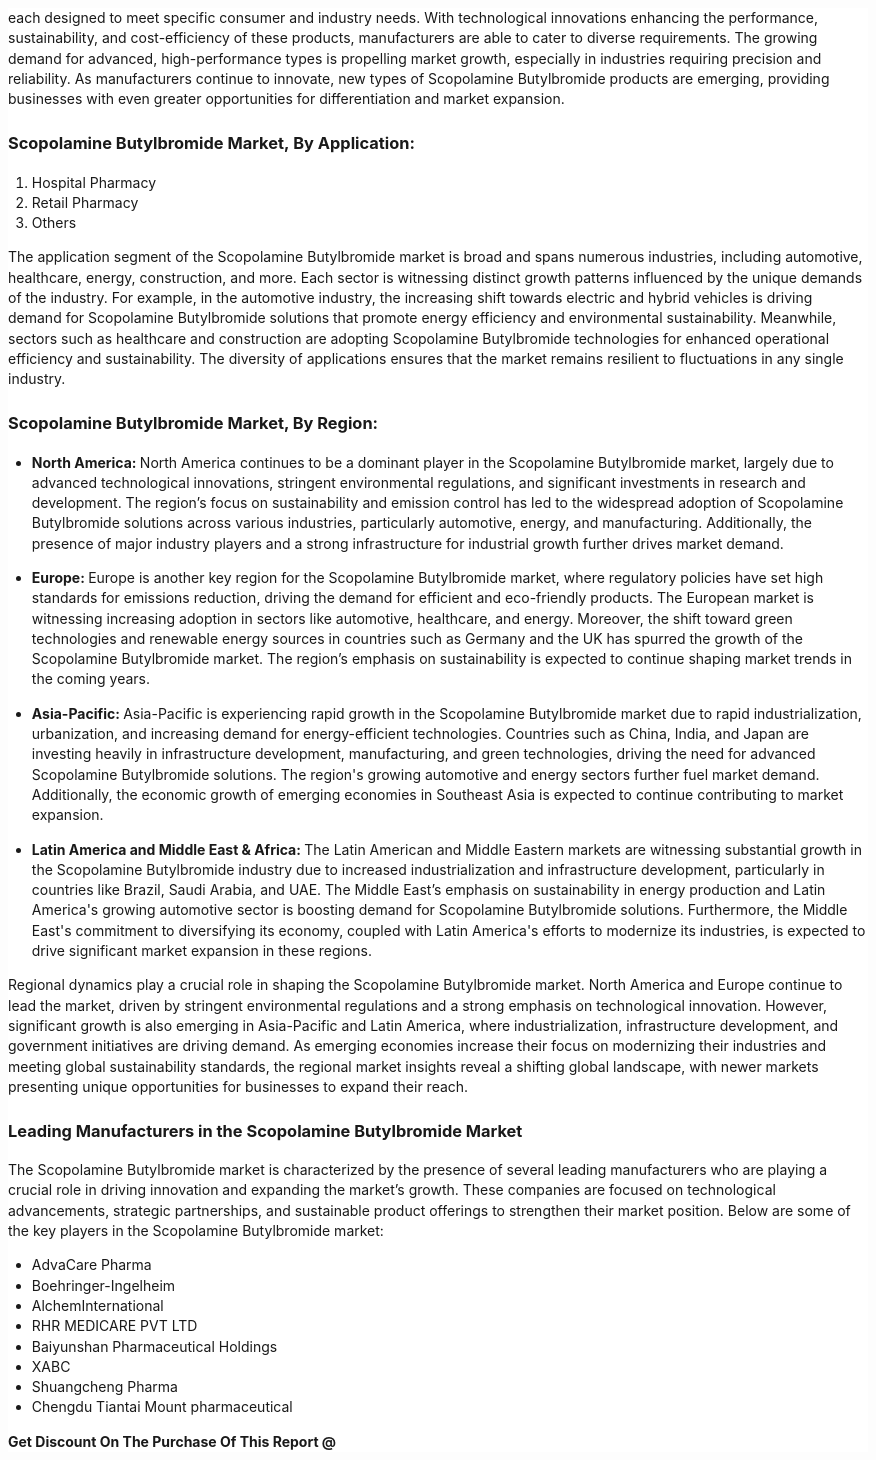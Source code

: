 each designed to meet specific consumer and industry needs. With technological innovations enhancing the performance, sustainability, and cost-efficiency of these products, manufacturers are able to cater to diverse requirements. The growing demand for advanced, high-performance types is propelling market growth, especially in industries requiring precision and reliability. As manufacturers continue to innovate, new types of Scopolamine Butylbromide products are emerging, providing businesses with even greater opportunities for differentiation and market expansion.</p><h3>Scopolamine Butylbromide Market,&nbsp;By Application:</h3><ol><li>Hospital Pharmacy<li> Retail Pharmacy<li> Others</li></ol><p>The application segment of the Scopolamine Butylbromide market is broad and spans numerous industries, including automotive, healthcare, energy, construction, and more. Each sector is witnessing distinct growth patterns influenced by the unique demands of the industry. For example, in the automotive industry, the increasing shift towards electric and hybrid vehicles is driving demand for Scopolamine Butylbromide solutions that promote energy efficiency and environmental sustainability. Meanwhile, sectors such as healthcare and construction are adopting Scopolamine Butylbromide technologies for enhanced operational efficiency and sustainability. The diversity of applications ensures that the market remains resilient to fluctuations in any single industry.</p><h3>Scopolamine Butylbromide Market, By Region:</h3><ul><li><p><strong>North America:&nbsp;</strong>North America continues to be a dominant player in the Scopolamine Butylbromide market, largely due to advanced technological innovations, stringent environmental regulations, and significant investments in research and development. The region&rsquo;s focus on sustainability and emission control has led to the widespread adoption of Scopolamine Butylbromide solutions across various industries, particularly automotive, energy, and manufacturing. Additionally, the presence of major industry players and a strong infrastructure for industrial growth further drives market demand.</p></li><li><p><strong><strong>Europe:&nbsp;</strong></strong>Europe is another key region for the Scopolamine Butylbromide market, where regulatory policies have set high standards for emissions reduction, driving the demand for efficient and eco-friendly products. The European market is witnessing increasing adoption in sectors like automotive, healthcare, and energy. Moreover, the shift toward green technologies and renewable energy sources in countries such as Germany and the UK has spurred the growth of the Scopolamine Butylbromide market. The region&rsquo;s emphasis on sustainability is expected to continue shaping market trends in the coming years.</p></li><li><p><strong><strong>Asia-Pacific:&nbsp;</strong></strong>Asia-Pacific is experiencing rapid growth in the Scopolamine Butylbromide market due to rapid industrialization, urbanization, and increasing demand for energy-efficient technologies. Countries such as China, India, and Japan are investing heavily in infrastructure development, manufacturing, and green technologies, driving the need for advanced Scopolamine Butylbromide solutions. The region's growing automotive and energy sectors further fuel market demand. Additionally, the economic growth of emerging economies in Southeast Asia is expected to continue contributing to market expansion.</p></li><li><p><strong><strong>Latin America and Middle East &amp; Africa:&nbsp;</strong></strong>The Latin American and Middle Eastern markets are witnessing substantial growth in the Scopolamine Butylbromide industry due to increased industrialization and infrastructure development, particularly in countries like Brazil, Saudi Arabia, and UAE. The Middle East&rsquo;s emphasis on sustainability in energy production and Latin America's growing automotive sector is boosting demand for Scopolamine Butylbromide solutions. Furthermore, the Middle East's commitment to diversifying its economy, coupled with Latin America's efforts to modernize its industries, is expected to drive significant market expansion in these regions.</p></li></ul><p>Regional dynamics play a crucial role in shaping the Scopolamine Butylbromide market. North America and Europe continue to lead the market, driven by stringent environmental regulations and a strong emphasis on technological innovation. However, significant growth is also emerging in Asia-Pacific and Latin America, where industrialization, infrastructure development, and government initiatives are driving demand. As emerging economies increase their focus on modernizing their industries and meeting global sustainability standards, the regional market insights reveal a shifting global landscape, with newer markets presenting unique opportunities for businesses to expand their reach.</p><h3><strong>Leading Manufacturers in the Scopolamine Butylbromide Market</strong></h3><p>The Scopolamine Butylbromide market is characterized by the presence of several leading manufacturers who are playing a crucial role in driving innovation and expanding the market&rsquo;s growth. These companies are focused on technological advancements, strategic partnerships, and sustainable product offerings to strengthen their market position. Below are some of the key players in the Scopolamine Butylbromide market:</p></div><div class="article-main__content" data-test-id="publishing-text-block"><ul><li><span class="">AdvaCare Pharma<li> Boehringer-Ingelheim<li> AlchemInternational<li> RHR MEDICARE PVT LTD<li> Baiyunshan Pharmaceutical Holdings<li> XABC<li> Shuangcheng Pharma<li> Chengdu Tiantai Mount pharmaceutical</span></li></ul></div><div class="article-main__content" data-test-id="publishing-text-block"><p><span class="font-[700]"><strong>Get Discount On The Purchase Of This Report @</strong>